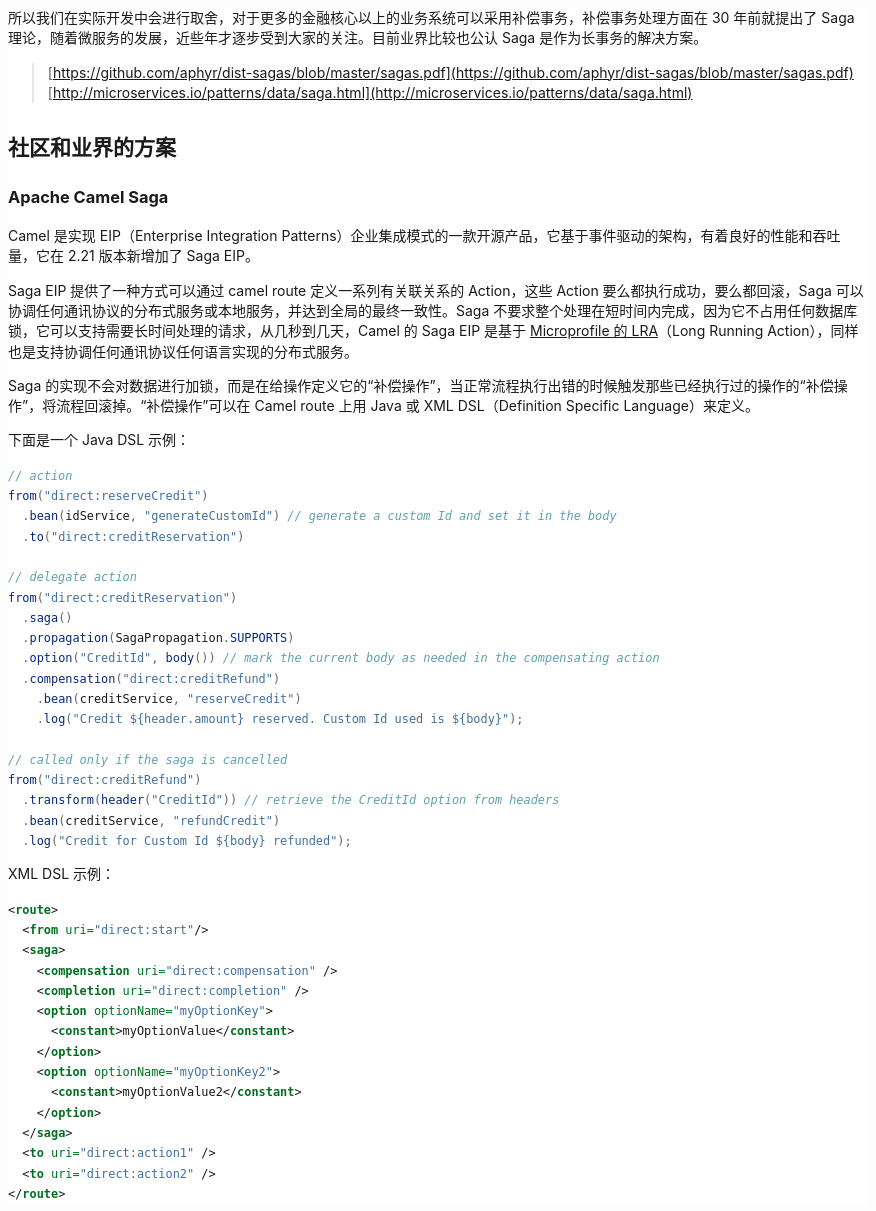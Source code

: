 所以我们在实际开发中会进行取舍，对于更多的金融核心以上的业务系统可以采用补偿事务，补偿事务处理方面在 30 年前就提出了 Saga 理论，随着微服务的发展，近些年才逐步受到大家的关注。目前业界比较也公认 Saga 是作为长事务的解决方案。
> [https://github.com/aphyr/dist-sagas/blob/master/sagas.pdf](https://github.com/aphyr/dist-sagas/blob/master/sagas.pdf)
> [http://microservices.io/patterns/data/saga.html](http://microservices.io/patterns/data/saga.html)

## 社区和业界的方案

### Apache Camel Saga

Camel 是实现 EIP（Enterprise Integration Patterns）企业集成模式的一款开源产品，它基于事件驱动的架构，有着良好的性能和吞吐量，它在 2.21 版本新增加了 Saga EIP。

Saga EIP 提供了一种方式可以通过 camel route 定义一系列有关联关系的 Action，这些 Action 要么都执行成功，要么都回滚，Saga 可以协调任何通讯协议的分布式服务或本地服务，并达到全局的最终一致性。Saga 不要求整个处理在短时间内完成，因为它不占用任何数据库锁，它可以支持需要长时间处理的请求，从几秒到几天，Camel 的 Saga EIP 是基于 [Microprofile 的 LRA](https://github.com/eclipse/microprofile-sandbox/tree/master/proposals/0009-LRA)（Long Running Action），同样也是支持协调任何通讯协议任何语言实现的分布式服务。

Saga 的实现不会对数据进行加锁，而是在给操作定义它的“补偿操作”，当正常流程执行出错的时候触发那些已经执行过的操作的“补偿操作”，将流程回滚掉。“补偿操作”可以在 Camel route 上用 Java 或 XML DSL（Definition Specific Language）来定义。

下面是一个 Java DSL 示例：

```java
// action
from("direct:reserveCredit")
  .bean(idService, "generateCustomId") // generate a custom Id and set it in the body
  .to("direct:creditReservation")

// delegate action
from("direct:creditReservation")
  .saga()
  .propagation(SagaPropagation.SUPPORTS)
  .option("CreditId", body()) // mark the current body as needed in the compensating action
  .compensation("direct:creditRefund")
    .bean(creditService, "reserveCredit")
    .log("Credit ${header.amount} reserved. Custom Id used is ${body}");

// called only if the saga is cancelled
from("direct:creditRefund")
  .transform(header("CreditId")) // retrieve the CreditId option from headers
  .bean(creditService, "refundCredit")
  .log("Credit for Custom Id ${body} refunded");
```

XML DSL 示例：

```xml
<route>
  <from uri="direct:start"/>
  <saga>
    <compensation uri="direct:compensation" />
    <completion uri="direct:completion" />
    <option optionName="myOptionKey">
      <constant>myOptionValue</constant>
    </option>
    <option optionName="myOptionKey2">
      <constant>myOptionValue2</constant>
    </option>
  </saga>
  <to uri="direct:action1" />
  <to uri="direct:action2" />
</route>
```
